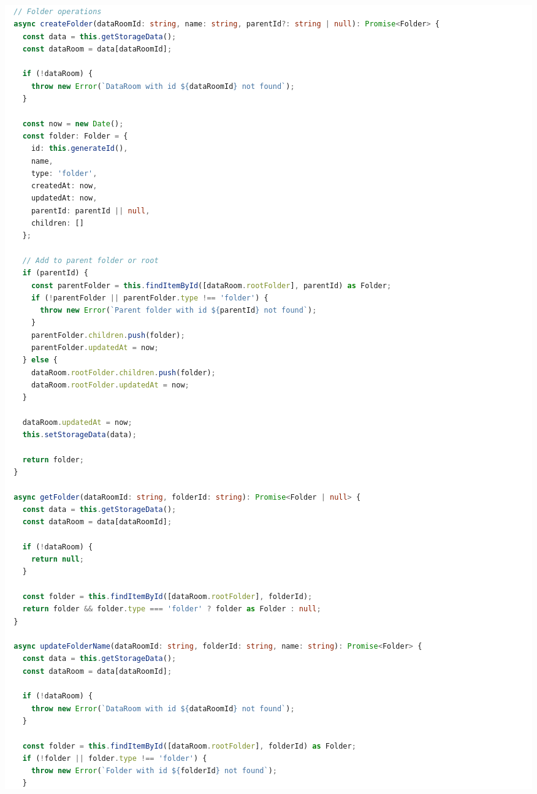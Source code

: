 ```typescript
  // Folder operations
  async createFolder(dataRoomId: string, name: string, parentId?: string | null): Promise<Folder> {
    const data = this.getStorageData();
    const dataRoom = data[dataRoomId];
    
    if (!dataRoom) {
      throw new Error(`DataRoom with id ${dataRoomId} not found`);
    }

    const now = new Date();
    const folder: Folder = {
      id: this.generateId(),
      name,
      type: 'folder',
      createdAt: now,
      updatedAt: now,
      parentId: parentId || null,
      children: []
    };

    // Add to parent folder or root
    if (parentId) {
      const parentFolder = this.findItemById([dataRoom.rootFolder], parentId) as Folder;
      if (!parentFolder || parentFolder.type !== 'folder') {
        throw new Error(`Parent folder with id ${parentId} not found`);
      }
      parentFolder.children.push(folder);
      parentFolder.updatedAt = now;
    } else {
      dataRoom.rootFolder.children.push(folder);
      dataRoom.rootFolder.updatedAt = now;
    }

    dataRoom.updatedAt = now;
    this.setStorageData(data);

    return folder;
  }

  async getFolder(dataRoomId: string, folderId: string): Promise<Folder | null> {
    const data = this.getStorageData();
    const dataRoom = data[dataRoomId];
    
    if (!dataRoom) {
      return null;
    }

    const folder = this.findItemById([dataRoom.rootFolder], folderId);
    return folder && folder.type === 'folder' ? folder as Folder : null;
  }

  async updateFolderName(dataRoomId: string, folderId: string, name: string): Promise<Folder> {
    const data = this.getStorageData();
    const dataRoom = data[dataRoomId];
    
    if (!dataRoom) {
      throw new Error(`DataRoom with id ${dataRoomId} not found`);
    }

    const folder = this.findItemById([dataRoom.rootFolder], folderId) as Folder;
    if (!folder || folder.type !== 'folder') {
      throw new Error(`Folder with id ${folderId} not found`);
    }
```